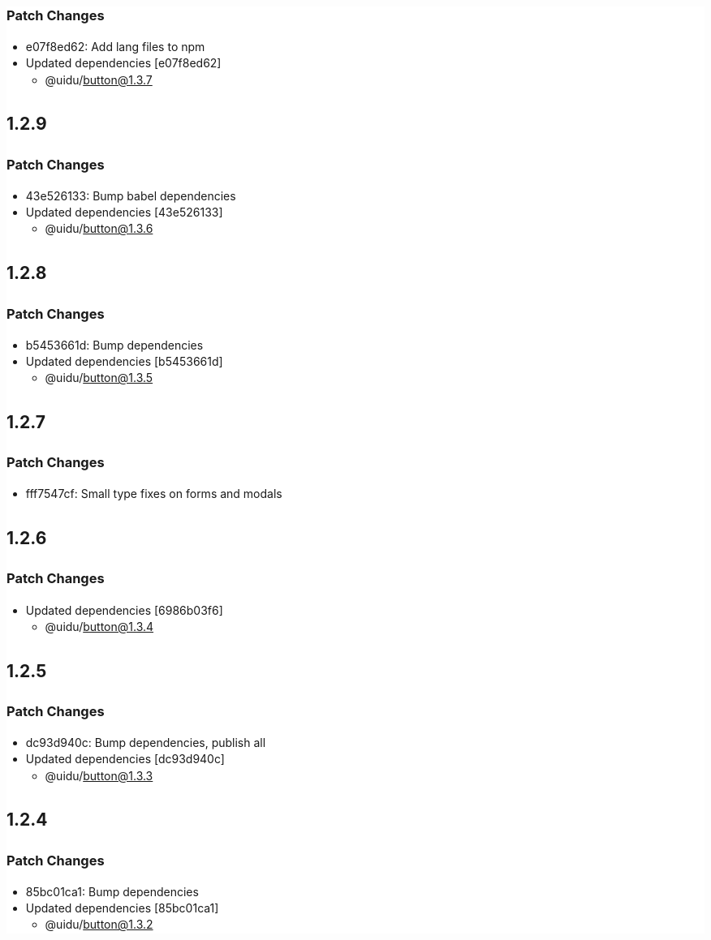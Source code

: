 ### Patch Changes

- e07f8ed62: Add lang files to npm
- Updated dependencies [e07f8ed62]
  - @uidu/button@1.3.7

## 1.2.9

### Patch Changes

- 43e526133: Bump babel dependencies
- Updated dependencies [43e526133]
  - @uidu/button@1.3.6

## 1.2.8

### Patch Changes

- b5453661d: Bump dependencies
- Updated dependencies [b5453661d]
  - @uidu/button@1.3.5

## 1.2.7

### Patch Changes

- fff7547cf: Small type fixes on forms and modals

## 1.2.6

### Patch Changes

- Updated dependencies [6986b03f6]
  - @uidu/button@1.3.4

## 1.2.5

### Patch Changes

- dc93d940c: Bump dependencies, publish all
- Updated dependencies [dc93d940c]
  - @uidu/button@1.3.3

## 1.2.4

### Patch Changes

- 85bc01ca1: Bump dependencies
- Updated dependencies [85bc01ca1]
  - @uidu/button@1.3.2
